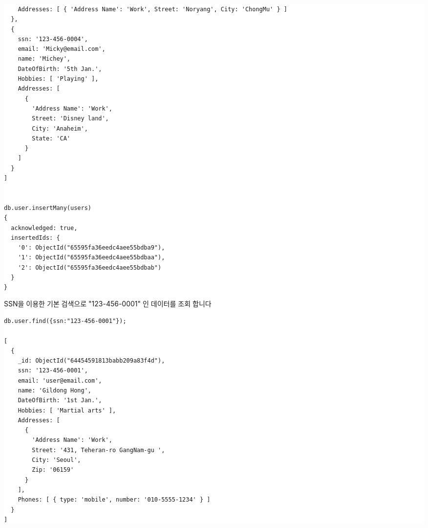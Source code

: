 ````
    Addresses: [ { 'Address Name': 'Work', Street: 'Noryang', City: 'ChongMu' } ]
  },
  {
    ssn: '123-456-0004',
    email: 'Micky@email.com',
    name: 'Michey',
    DateOfBirth: '5th Jan.',
    Hobbies: [ 'Playing' ],
    Addresses: [
      {
        'Address Name': 'Work',
        Street: 'Disney land',
        City: 'Anaheim',
        State: 'CA'
      }
    ]
  }
]


db.user.insertMany(users)
{
  acknowledged: true,
  insertedIds: {
    '0': ObjectId("65595fa36eedc4aee55bdba9"),
    '1': ObjectId("65595fa36eedc4aee55bdbaa"),
    '2': ObjectId("65595fa36eedc4aee55bdbab")
  }
}

````

SSN을 이용한 기본 검색으로 "123-456-0001" 인 데이터를 조회 합니다
````
db.user.find({ssn:"123-456-0001"});

[
  {
    _id: ObjectId("64454591813babb209a83f4d"),
    ssn: '123-456-0001',
    email: 'user@email.com',
    name: 'Gildong Hong',
    DateOfBirth: '1st Jan.',
    Hobbies: [ 'Martial arts' ],
    Addresses: [
      {
        'Address Name': 'Work',
        Street: '431, Teheran-ro GangNam-gu ',
        City: 'Seoul',
        Zip: '06159'
      }
    ],
    Phones: [ { type: 'mobile', number: '010-5555-1234' } ]
  }
]
````
